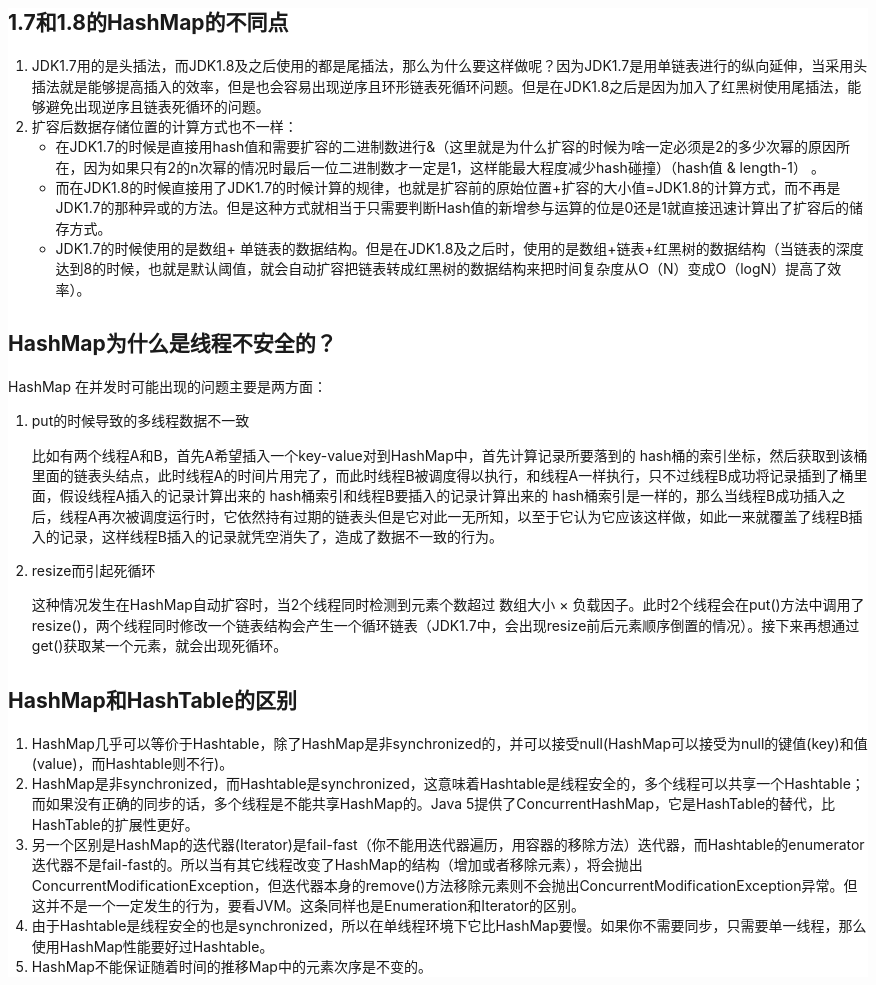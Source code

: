 ## 1.7和1.8的HashMap的不同点

1. JDK1.7用的是头插法，而JDK1.8及之后使用的都是尾插法，那么为什么要这样做呢？因为JDK1.7是用单链表进行的纵向延伸，当采用头插法就是能够提高插入的效率，但是也会容易出现逆序且环形链表死循环问题。但是在JDK1.8之后是因为加入了红黑树使用尾插法，能够避免出现逆序且链表死循环的问题。
2. 扩容后数据存储位置的计算方式也不一样：
   - 在JDK1.7的时候是直接用hash值和需要扩容的二进制数进行&amp;（这里就是为什么扩容的时候为啥一定必须是2的多少次幂的原因所在，因为如果只有2的n次幂的情况时最后一位二进制数才一定是1，这样能最大程度减少hash碰撞）（hash值 &amp; length-1） 。
   - 而在JDK1.8的时候直接用了JDK1.7的时候计算的规律，也就是扩容前的原始位置+扩容的大小值=JDK1.8的计算方式，而不再是JDK1.7的那种异或的方法。但是这种方式就相当于只需要判断Hash值的新增参与运算的位是0还是1就直接迅速计算出了扩容后的储存方式。
   - JDK1.7的时候使用的是数组+ 单链表的数据结构。但是在JDK1.8及之后时，使用的是数组+链表+红黑树的数据结构（当链表的深度达到8的时候，也就是默认阈值，就会自动扩容把链表转成红黑树的数据结构来把时间复杂度从O（N）变成O（logN）提高了效率）。

## HashMap为什么是线程不安全的？

HashMap 在并发时可能出现的问题主要是两方面：

1. put的时候导致的多线程数据不一致

   比如有两个线程A和B，首先A希望插入一个key-value对到HashMap中，首先计算记录所要落到的 hash桶的索引坐标，然后获取到该桶里面的链表头结点，此时线程A的时间片用完了，而此时线程B被调度得以执行，和线程A一样执行，只不过线程B成功将记录插到了桶里面，假设线程A插入的记录计算出来的 hash桶索引和线程B要插入的记录计算出来的 hash桶索引是一样的，那么当线程B成功插入之后，线程A再次被调度运行时，它依然持有过期的链表头但是它对此一无所知，以至于它认为它应该这样做，如此一来就覆盖了线程B插入的记录，这样线程B插入的记录就凭空消失了，造成了数据不一致的行为。

2. resize而引起死循环

   这种情况发生在HashMap自动扩容时，当2个线程同时检测到元素个数超过 数组大小 × 负载因子。此时2个线程会在put()方法中调用了resize()，两个线程同时修改一个链表结构会产生一个循环链表（JDK1.7中，会出现resize前后元素顺序倒置的情况）。接下来再想通过get()获取某一个元素，就会出现死循环。

## HashMap和HashTable的区别

1. HashMap几乎可以等价于Hashtable，除了HashMap是非synchronized的，并可以接受null(HashMap可以接受为null的键值(key)和值(value)，而Hashtable则不行)。
2. HashMap是非synchronized，而Hashtable是synchronized，这意味着Hashtable是线程安全的，多个线程可以共享一个Hashtable；而如果没有正确的同步的话，多个线程是不能共享HashMap的。Java 5提供了ConcurrentHashMap，它是HashTable的替代，比HashTable的扩展性更好。
3. 另一个区别是HashMap的迭代器(Iterator)是fail-fast（你不能用迭代器遍历，用容器的移除方法）迭代器，而Hashtable的enumerator迭代器不是fail-fast的。所以当有其它线程改变了HashMap的结构（增加或者移除元素），将会抛出ConcurrentModificationException，但迭代器本身的remove()方法移除元素则不会抛出ConcurrentModificationException异常。但这并不是一个一定发生的行为，要看JVM。这条同样也是Enumeration和Iterator的区别。
4. 由于Hashtable是线程安全的也是synchronized，所以在单线程环境下它比HashMap要慢。如果你不需要同步，只需要单一线程，那么使用HashMap性能要好过Hashtable。
5. HashMap不能保证随着时间的推移Map中的元素次序是不变的。